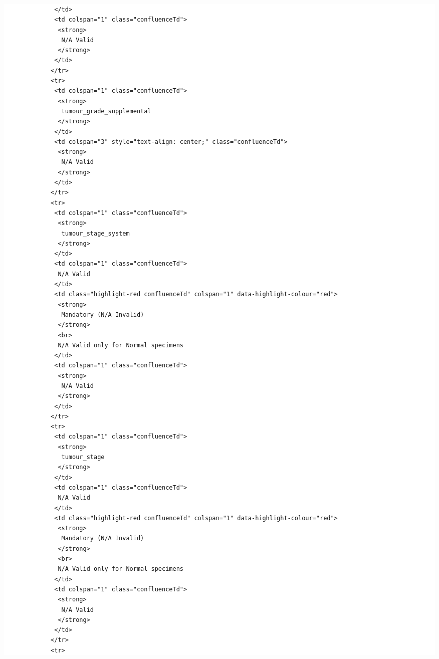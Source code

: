                   </td>
                  <td colspan="1" class="confluenceTd">
                   <strong>
                    N/A Valid
                   </strong>
                  </td>
                 </tr>
                 <tr>
                  <td colspan="1" class="confluenceTd">
                   <strong>
                    tumour_grade_supplemental
                   </strong>
                  </td>
                  <td colspan="3" style="text-align: center;" class="confluenceTd">
                   <strong>
                    N/A Valid
                   </strong>
                  </td>
                 </tr>
                 <tr>
                  <td colspan="1" class="confluenceTd">
                   <strong>
                    tumour_stage_system
                   </strong>
                  </td>
                  <td colspan="1" class="confluenceTd">
                   N/A Valid
                  </td>
                  <td class="highlight-red confluenceTd" colspan="1" data-highlight-colour="red">
                   <strong>
                    Mandatory (N/A Invalid)
                   </strong>
                   <br>
                   N/A Valid only for Normal specimens
                  </td>
                  <td colspan="1" class="confluenceTd">
                   <strong>
                    N/A Valid
                   </strong>
                  </td>
                 </tr>
                 <tr>
                  <td colspan="1" class="confluenceTd">
                   <strong>
                    tumour_stage
                   </strong>
                  </td>
                  <td colspan="1" class="confluenceTd">
                   N/A Valid
                  </td>
                  <td class="highlight-red confluenceTd" colspan="1" data-highlight-colour="red">
                   <strong>
                    Mandatory (N/A Invalid)
                   </strong>
                   <br>
                   N/A Valid only for Normal specimens
                  </td>
                  <td colspan="1" class="confluenceTd">
                   <strong>
                    N/A Valid
                   </strong>
                  </td>
                 </tr>
                 <tr>
